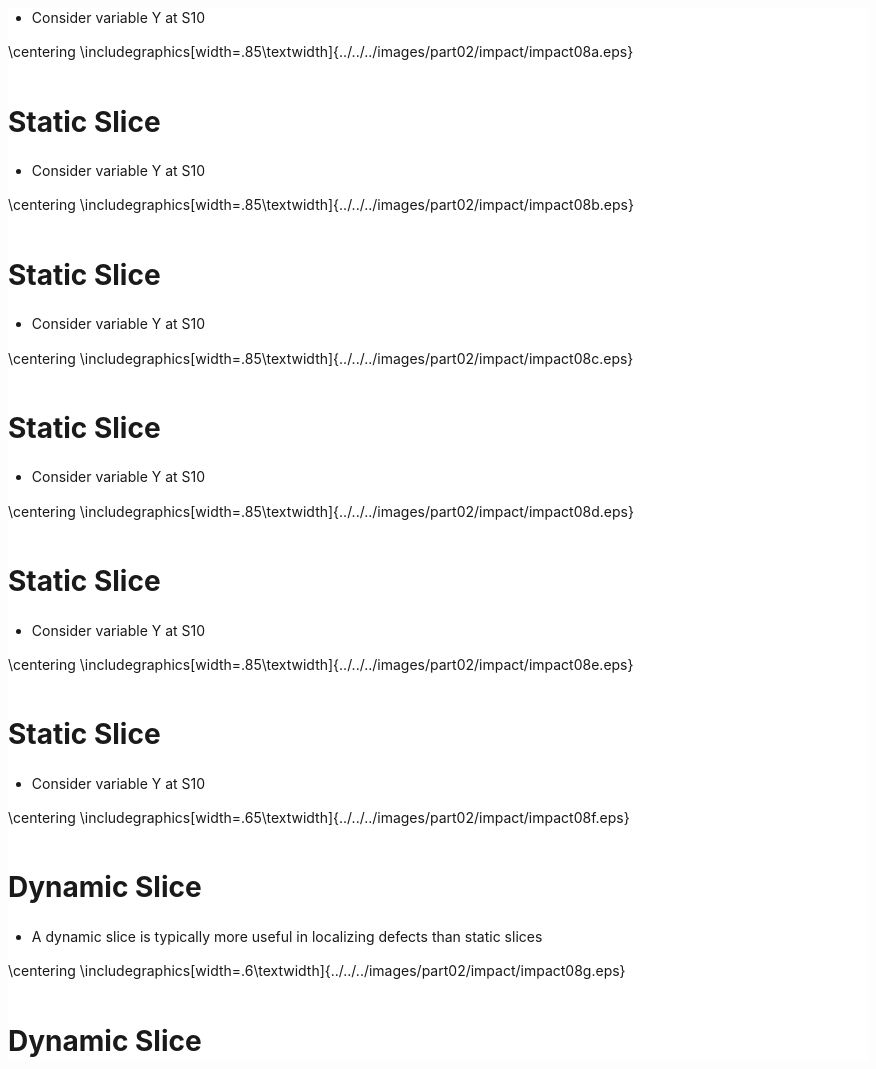 * Consider variable Y at S10

\centering
\includegraphics[width=.85\textwidth]{../../../images/part02/impact/impact08a.eps}

# Static Slice

* Consider variable Y at S10

\centering
\includegraphics[width=.85\textwidth]{../../../images/part02/impact/impact08b.eps}

# Static Slice

* Consider variable Y at S10

\centering
\includegraphics[width=.85\textwidth]{../../../images/part02/impact/impact08c.eps}

# Static Slice

* Consider variable Y at S10

\centering
\includegraphics[width=.85\textwidth]{../../../images/part02/impact/impact08d.eps}

# Static Slice

* Consider variable Y at S10

\centering
\includegraphics[width=.85\textwidth]{../../../images/part02/impact/impact08e.eps}

# Static Slice

* Consider variable Y at S10

\centering
\includegraphics[width=.65\textwidth]{../../../images/part02/impact/impact08f.eps}

# Dynamic Slice

* A dynamic slice is typically more useful in localizing defects than static slices

\centering
\includegraphics[width=.6\textwidth]{../../../images/part02/impact/impact08g.eps}

# Dynamic Slice

